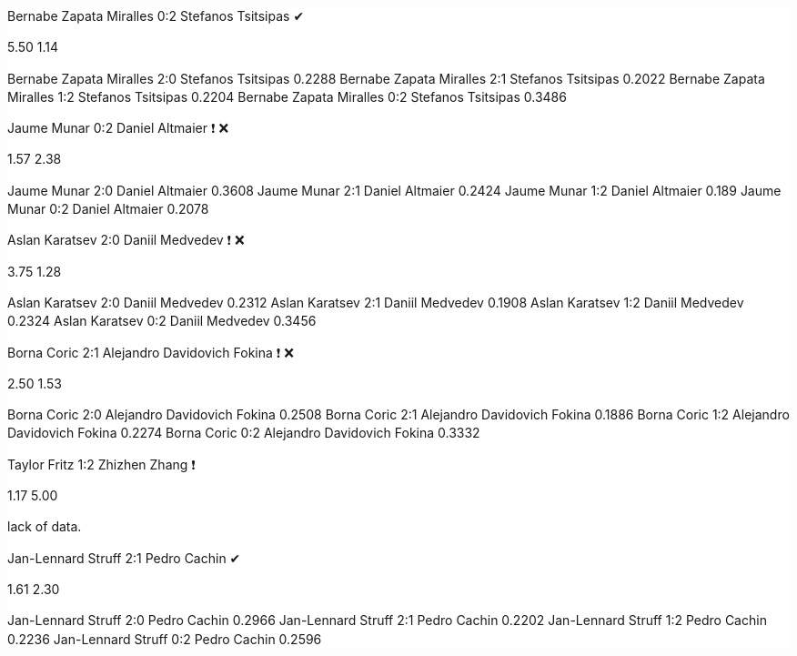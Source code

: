 

Bernabe Zapata Miralles  0:2  Stefanos Tsitsipas    ✔

5.50    1.14

Bernabe Zapata Miralles 2:0 Stefanos Tsitsipas 0.2288
Bernabe Zapata Miralles 2:1 Stefanos Tsitsipas 0.2022
Bernabe Zapata Miralles 1:2 Stefanos Tsitsipas 0.2204
Bernabe Zapata Miralles 0:2 Stefanos Tsitsipas 0.3486



Jaume Munar  0:2  Daniel Altmaier    ❗    ❌

1.57    2.38

Jaume Munar 2:0 Daniel Altmaier 0.3608
Jaume Munar 2:1 Daniel Altmaier 0.2424
Jaume Munar 1:2 Daniel Altmaier 0.189
Jaume Munar 0:2 Daniel Altmaier 0.2078



Aslan Karatsev  2:0  Daniil Medvedev    ❗    ❌

3.75    1.28

Aslan Karatsev 2:0 Daniil Medvedev 0.2312
Aslan Karatsev 2:1 Daniil Medvedev 0.1908
Aslan Karatsev 1:2 Daniil Medvedev 0.2324
Aslan Karatsev 0:2 Daniil Medvedev 0.3456



Borna Coric  2:1  Alejandro Davidovich Fokina    ❗    ❌

2.50    1.53

Borna Coric 2:0 Alejandro Davidovich Fokina 0.2508
Borna Coric 2:1 Alejandro Davidovich Fokina 0.1886
Borna Coric 1:2 Alejandro Davidovich Fokina 0.2274
Borna Coric 0:2 Alejandro Davidovich Fokina 0.3332



Taylor Fritz  1:2  Zhizhen Zhang    ❗

1.17    5.00

lack of data.



Jan-Lennard Struff  2:1  Pedro Cachin    ✔

1.61    2.30

Jan-Lennard Struff 2:0 Pedro Cachin 0.2966
Jan-Lennard Struff 2:1 Pedro Cachin 0.2202
Jan-Lennard Struff 1:2 Pedro Cachin 0.2236
Jan-Lennard Struff 0:2 Pedro Cachin 0.2596


